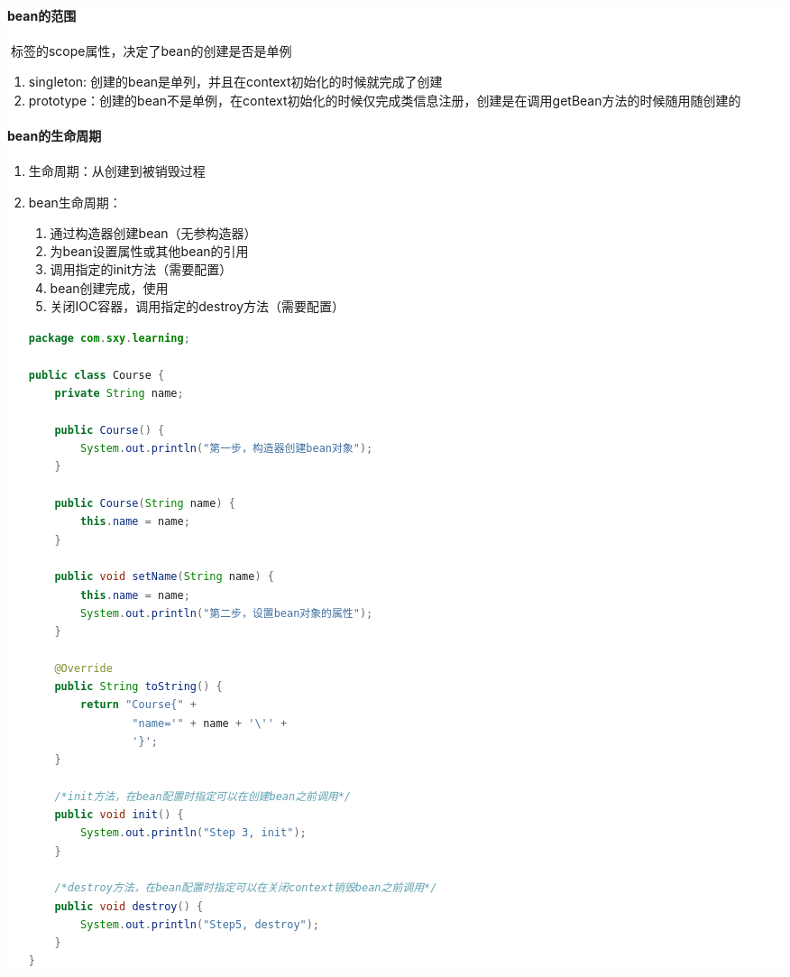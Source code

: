 #### bean的范围

​	<bean>标签的scope属性，决定了bean的创建是否是单例

1. singleton: 创建的bean是单列，并且在context初始化的时候就完成了创建
2. prototype：创建的bean不是单例，在context初始化的时候仅完成类信息注册，创建是在调用getBean方法的时候随用随创建的

#### bean的生命周期

1. 生命周期：从创建到被销毁过程

2. bean生命周期：

   1. 通过构造器创建bean（无参构造器）
   2. 为bean设置属性或其他bean的引用
   3. 调用指定的init方法（需要配置）
   4. bean创建完成，使用
   5. 关闭IOC容器，调用指定的destroy方法（需要配置）

   ```java
   package com.sxy.learning;
   
   public class Course {
       private String name;
   
       public Course() {
           System.out.println("第一步，构造器创建bean对象");
       }
   
       public Course(String name) {
           this.name = name;
       }
   
       public void setName(String name) {
           this.name = name;
           System.out.println("第二步，设置bean对象的属性");
       }
   
       @Override
       public String toString() {
           return "Course{" +
                   "name='" + name + '\'' +
                   '}';
       }
   
       /*init方法，在bean配置时指定可以在创建bean之前调用*/
       public void init() {
           System.out.println("Step 3, init");
       }
       
       /*destroy方法，在bean配置时指定可以在关闭context销毁bean之前调用*/
       public void destroy() {
           System.out.println("Step5, destroy");
       }
   }
   ```
